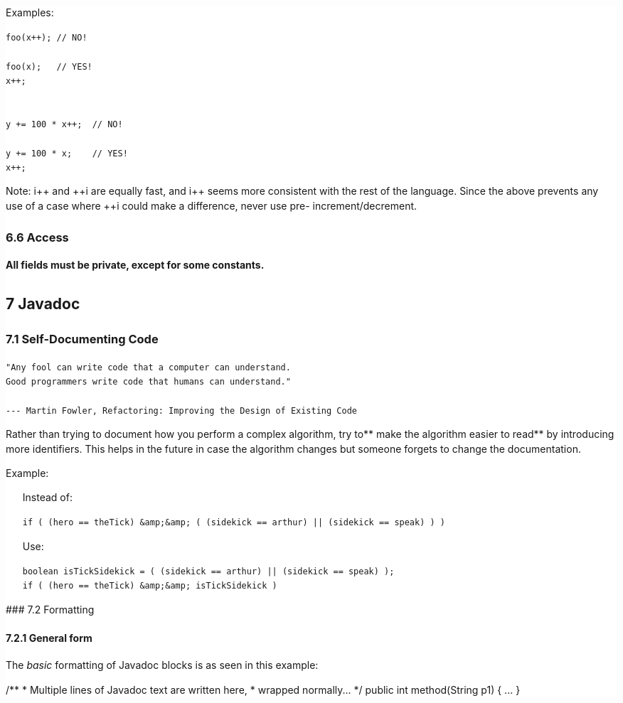 Examples:

    foo(x++); // NO!

    foo(x);   // YES!
    x++;


    y += 100 * x++;  // NO!

    y += 100 * x;    // YES!
    x++;


Note: i++ and ++i are equally fast, and i++ seems more consistent with the
rest of the language. Since the above prevents any use of a case where ++i
could make a difference, never use pre- increment/decrement.

### 6.6 Access

**All fields must be private, except for some constants.**

7 Javadoc
---------
### 7.1 Self-Documenting Code


    "Any fool can write code that a computer can understand.
    Good programmers write code that humans can understand."

    --- Martin Fowler, Refactoring: Improving the Design of Existing Code


Rather than trying to document how you perform a complex algorithm, try to** make the
algorithm easier to read** by introducing more identifiers. This helps in the future in case the
algorithm changes but someone forgets to change the documentation.

Example:
  <ul>Instead of:

    if ( (hero == theTick) &amp;&amp; ( (sidekick == arthur) || (sidekick == speak) ) )

  </ul><ul>Use:

    boolean isTickSidekick = ( (sidekick == arthur) || (sidekick == speak) );
    if ( (hero == theTick) &amp;&amp; isTickSidekick )

  </ul>
### 7.2 Formatting

#### 7.2.1 General form

The _basic_ formatting of Javadoc blocks is as seen in this example:

/\*\*
 \* Multiple lines of Javadoc text are written here,
 \* wrapped normally...
 */
public int method(String p1) { ... }

